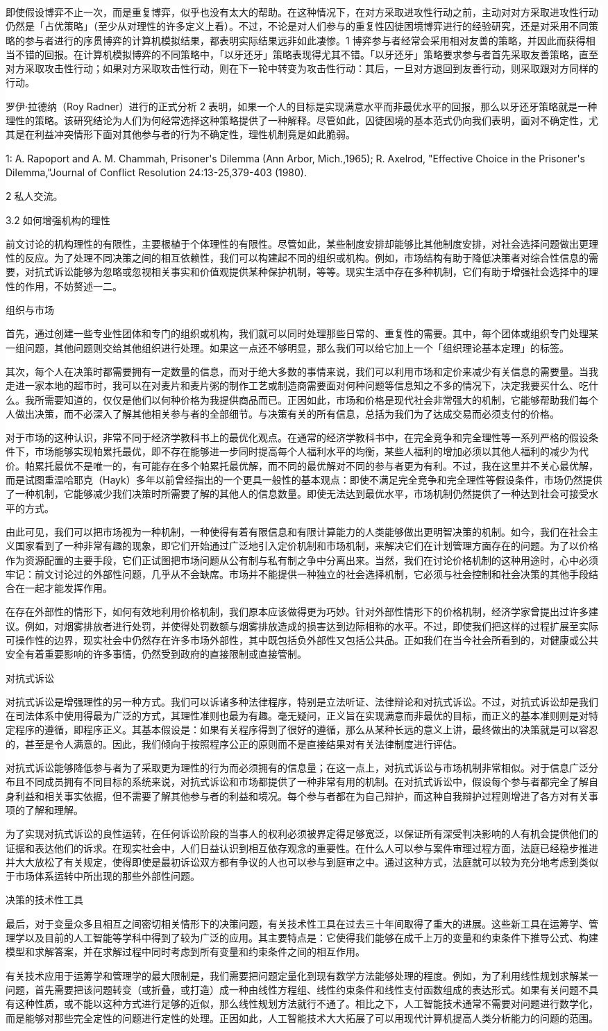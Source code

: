 即使假设博弈不止一次，而是重复博弈，似乎也没有太大的帮助。在这种情况下，在对方采取进攻性行动之前，主动对对方采取进攻性行动仍然是「占优策略」（至少从对理性的许多定义上看）。不过，不论是对人们参与的重复性囚徒困境博弈进行的经验研究，还是对采用不同策略的参与者进行的序贯博弈的计算机模拟结果，都表明实际结果远非如此凄惨。1 博弈参与者经常会采用相对友善的策略，并因此而获得相当不错的回报。在计算机模拟博弈的不同策略中，「以牙还牙」策略表现得尤其不错。「以牙还牙」策略要求参与者首先采取友善策略，直至对方采取攻击性行动；如果对方采取攻击性行动，则在下一轮中转变为攻击性行动：其后，一旦对方退回到友善行动，则采取跟对方同样的行动。

罗伊·拉德纳（Roy Radner）进行的正式分析 2 表明，如果一个人的目标是实现满意水平而非最优水平的回报，那么以牙还牙策略就是一种理性的策略。该研究结论为人们为何经常选择这种策略提供了一种解释。尽管如此，囚徒困境的基本范式仍向我们表明，面对不确定性，尤其是在利益冲突情形下面对其他参与者的行为不确定性，理性机制竟是如此脆弱。

1: A. Rapoport and A. M. Chammah, Prisoner's Dilemma (Ann Arbor, Mich.,1965); R. Axelrod, "Effective Choice in the Prisoner's Dilemma,"Journal of Conflict Resolution 24:13-25,379-403 (1980). 

2 私人交流。

3.2 如何增强机构的理性

前文讨论的机构理性的有限性，主要根植于个体理性的有限性。尽管如此，某些制度安排却能够比其他制度安排，对社会选择问题做出更理性的反应。为了处理不同决策之间的相互依赖性，我们可以构建起不同的组织或机构。例如，市场结构有助于降低决策者对综合性信息的需要，对抗式诉讼能够为忽略或忽视相关事实和价值观提供某种保护机制，等等。现实生活中存在多种机制，它们有助于增强社会选择中的理性的作用，不妨赘述一二。

组织与市场

首先，通过创建一些专业性团体和专门的组织或机构，我们就可以同时处理那些日常的、重复性的需要。其中，每个团体或组织专门处理某一组问题，其他问题则交给其他组织进行处理。如果这一点还不够明显，那么我们可以给它加上一个「组织理论基本定理」的标签。

其次，每个人在决策时都需要拥有一定数量的信息，而对于绝大多数的事情来说，我们可以利用市场和定价来减少有关信息的需要量。当我走进一家本地的超市时，我可以在对麦片和麦片粥的制作工艺或制造商需要面对何种问题等信息知之不多的情况下，决定我要买什么、吃什么。我所需要知道的，仅仅是他们以何种价格为我提供商品而已。正因如此，市场和价格是现代社会非常强大的机制，它能够帮助我们每个人做出决策，而不必深入了解其他相关参与者的全部细节。与决策有关的所有信息，总括为我们为了达成交易而必须支付的价格。

对于市场的这种认识，非常不同于经济学教科书上的最优化观点。在通常的经济学教科书中，在完全竞争和完全理性等一系列严格的假设条件下，市场能够实现帕累托最优，即不存在能够进一步同时提高每个人福利水平的均衡，某些人福利的增加必须以其他人福利的减少为代价。帕累托最优不是唯一的，有可能存在多个帕累托最优解，而不同的最优解对不同的参与者更为有利。不过，我在这里并不关心最优解，而是试图重温哈耶克（Hayk）多年以前曾经指出的一个更具一般性的基本观点：即使不满足完全竞争和完全理性等假设条件，市场仍然提供了一种机制，它能够减少我们决策时所需要了解的其他人的信息数量。即使无法达到最优水平，市场机制仍然提供了一种达到社会可接受水平的方式。

由此可见，我们可以把市场视为一种机制，一种使得有着有限信息和有限计算能力的人类能够做出更明智决策的机制。如今，我们在社会主义国家看到了一种非常有趣的现象，即它们开始通过广泛地引入定价机制和市场机制，来解决它们在计划管理方面存在的问题。为了以价格作为资源配置的主要手段，它们正试图把市场问题从公有制与私有制之争中分离出来。当然，我们在讨论价格机制的这种用途时，心中必须牢记：前文讨论过的外部性问题，几乎从不会缺席。市场并不能提供一种独立的社会选择机制，它必须与社会控制和社会决策的其他手段结合在一起才能发挥作用。

在存在外部性的情形下，如何有效地利用价格机制，我们原本应该做得更为巧妙。针对外部性情形下的价格机制，经济学家曾提出过许多建议。例如，对烟雾排放者进行处罚，并使得处罚数额与烟雾排放造成的损害达到边际相称的水平。不过，即使我们把这样的过程扩展至实际可操作性的边界，现实社会中仍然存在许多市场外部性，其中既包括负外部性又包括公共品。正如我们在当今社会所看到的，对健康或公共安全有着重要影响的许多事情，仍然受到政府的直接限制或直接管制。

对抗式诉讼

对抗式诉讼是增强理性的另一种方式。我们可以诉诸多种法律程序，特别是立法听证、法律辩论和对抗式诉讼。不过，对抗式诉讼却是我们在司法体系中使用得最为广泛的方式，其理性准则也最为有趣。毫无疑问，正义旨在实现满意而非最优的目标，而正义的基本准则则是对特定程序的遵循，即程序正义。其基本假设是：如果有关程序得到了很好的遵循，那么从某种长远的意义上讲，最终做出的决策就是可以容忍的，甚至是令人满意的。因此，我们倾向于按照程序公正的原则而不是直接结果对有关法律制度进行评估。

对抗式诉讼能够降低参与者为了采取更为理性的行为而必须拥有的信息量；在这一点上，对抗式诉讼与市场机制非常相似。对于信息广泛分布且不同成员拥有不同目标的系统来说，对抗式诉讼和市场都提供了一种非常有用的机制。在对抗式诉讼中，假设每个参与者都完全了解自身利益和相关事实依据，但不需要了解其他参与者的利益和境况。每个参与者都在为自己辩护，而这种自我辩护过程则增进了各方对有关事项的了解和理解。

为了实现对抗式诉讼的良性运转，在任何诉讼阶段的当事人的权利必须被界定得足够宽泛，以保证所有深受判决影响的人有机会提供他们的证据和表达他们的诉求。在现实社会中，人们日益认识到相互依存观念的重要性。在什么人可以参与案件审理过程方面，法庭已经稳步推进并大大放松了有关规定，使得即使是最初诉讼双方都有争议的人也可以参与到庭审之中。通过这种方式，法庭就可以较为充分地考虑到类似于市场体系运转中所出现的那些外部性问题。

决策的技术性工具

最后，对于变量众多且相互之间密切相关情形下的决策问题，有关技术性工具在过去三十年间取得了重大的进展。这些新工具在运筹学、管理学以及目前的人工智能等学科中得到了较为广泛的应用。其主要特点是：它使得我们能够在成千上万的变量和约束条件下推导公式、构建模型和求解答案，并在求解过程中同时考虑到所有变量和约束条件之间的相互作用。

有关技术应用于运筹学和管理学的最大限制是，我们需要把问题定量化到现有数学方法能够处理的程度。例如，为了利用线性规划求解某一问题，首先需要把该问题转变（或折叠，或打造）成一种由线性方程组、线性约束条件和线性支付函数组成的表达形式。如果有关问题不具有这种性质，或不能以这种方式进行足够的近似，那么线性规划方法就行不通了。相比之下，人工智能技术通常不需要对问题进行数学化，而是能够对那些完全定性的问题进行定性的处理。正因如此，人工智能技术大大拓展了可以用现代计算机提高人类分析能力的问题的范围。

